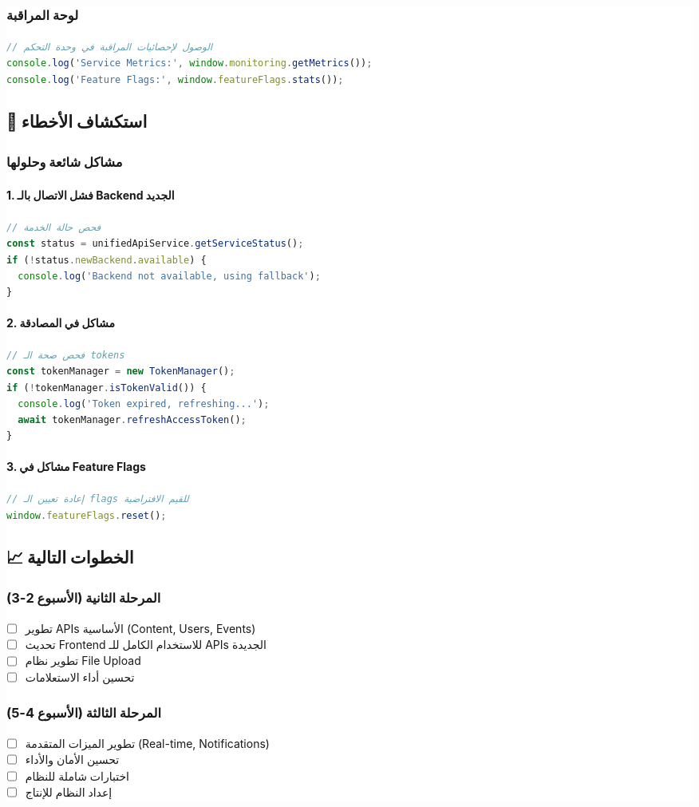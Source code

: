 ### لوحة المراقبة

```javascript
// الوصول لإحصائيات المراقبة في وحدة التحكم
console.log('Service Metrics:', window.monitoring.getMetrics());
console.log('Feature Flags:', window.featureFlags.stats());
```

## 🚨 استكشاف الأخطاء

### مشاكل شائعة وحلولها

#### 1. فشل الاتصال بالـ Backend الجديد
```javascript
// فحص حالة الخدمة
const status = unifiedApiService.getServiceStatus();
if (!status.newBackend.available) {
  console.log('Backend not available, using fallback');
}
```

#### 2. مشاكل في المصادقة
```javascript
// فحص صحة الـ tokens
const tokenManager = new TokenManager();
if (!tokenManager.isTokenValid()) {
  console.log('Token expired, refreshing...');
  await tokenManager.refreshAccessToken();
}
```

#### 3. مشاكل في Feature Flags
```javascript
// إعادة تعيين الـ flags للقيم الافتراضية
window.featureFlags.reset();
```

## 📈 الخطوات التالية

### المرحلة الثانية (الأسبوع 2-3)
- [ ] تطوير APIs الأساسية (Content, Users, Events)
- [ ] تحديث Frontend للاستخدام الكامل للـ APIs الجديدة
- [ ] تطوير نظام File Upload
- [ ] تحسين أداء الاستعلامات

### المرحلة الثالثة (الأسبوع 4-5)
- [ ] تطوير الميزات المتقدمة (Real-time, Notifications)
- [ ] تحسين الأمان والأداء
- [ ] اختبارات شاملة للنظام
- [ ] إعداد النظام للإنتاج
